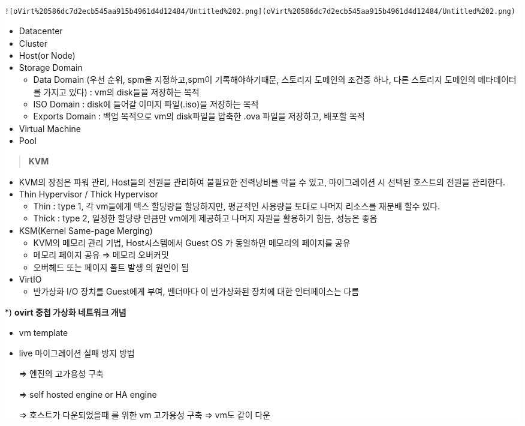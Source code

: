     ![oVirt%20586dc7d2ecb545aa915b4961d4d12484/Untitled%202.png](oVirt%20586dc7d2ecb545aa915b4961d4d12484/Untitled%202.png)

- Datacenter
- Cluster
- Host(or Node)
- Storage Domain
    - Data Domain (우선 순위, spm을 지정하고,spm이 기록해야하기때문, 스토리지 도메인의 조건중 하나, 다른 스토리지 도메인의 메타데이터를 가지고 있다) : vm의 disk들을 저장하는 목적
    - ISO Domain : disk에 들어갈 이미지 파일(.iso)을 저장하는 목적
    - Exports Domain : 백업 목적으로 vm의 disk파일을 압축한 .ova 파일을 저장하고, 배포할 목적
- Virtual Machine
- Pool

> **KVM**

- KVM의 장점은 파워 관리, Host들의 전원을 관리하여 불필요한 전력낭비를 막을 수 있고, 마이그레이션 시 선택된 호스트의 전원을 관리한다.
- Thin Hypervisor / Thick Hypervisor
    - Thin : type 1, 각 vm들에게 맥스 할당량을 할당하지만, 평균적인 사용량을 토대로 나머지 리소스를 재분배 할수 있다.
    - Thick : type 2, 일정한 할당량 만큼만 vm에게 제공하고 나머지 자원을 활용하기 힘듬, 성능은 좋음
- KSM(Kernel Same-page Merging)
    - KVM의 메모리 관리 기법, Host시스템에서 Guest OS 가 동일하면 메모리의 페이지를 공유
    - 메모리 페이지 공유 ⇒ 메모리 오버커밋
    - 오버헤드 또는 페이지 폴트 발생 의 원인이 됨
- VirtIO
    - 반가상화 I/O 장치를 Guest에게 부여, 벤더마다 이 반가상화된 장치에 대한 인터페이스는 다름

*) **ovirt 중첩 가상화 네트워크 개념**

- vm template
- live 마이그레이션 실패 방지 방법

    ⇒ 엔진의 고가용성 구축

    ⇒ self hosted engine or HA engine

    ⇒ 호스트가 다운되었을때 를 위한 vm 고가용성 구축 ⇒ vm도 같이 다운
